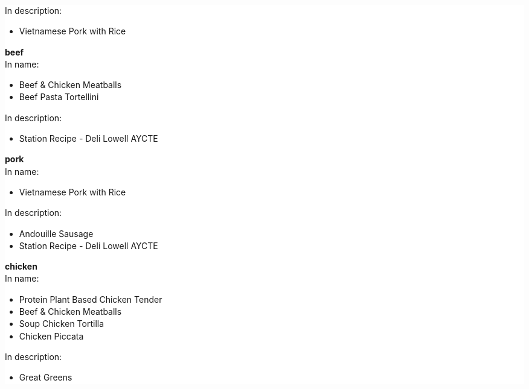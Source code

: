 In description:   
 - Vietnamese Pork with Rice  
  
**beef**  
In name:   
 - Beef & Chicken Meatballs  
 - Beef Pasta Tortellini  
  
In description:   
 - Station Recipe - Deli Lowell AYCTE  
  
**pork**  
In name:   
 - Vietnamese Pork with Rice  
  
In description:   
 - Andouille Sausage  
 - Station Recipe - Deli Lowell AYCTE  
  
**chicken**  
In name:   
 - Protein Plant Based Chicken Tender  
 - Beef & Chicken Meatballs  
 - Soup Chicken Tortilla  
 - Chicken Piccata  
  
In description:   
 - Great Greens  
  
  
